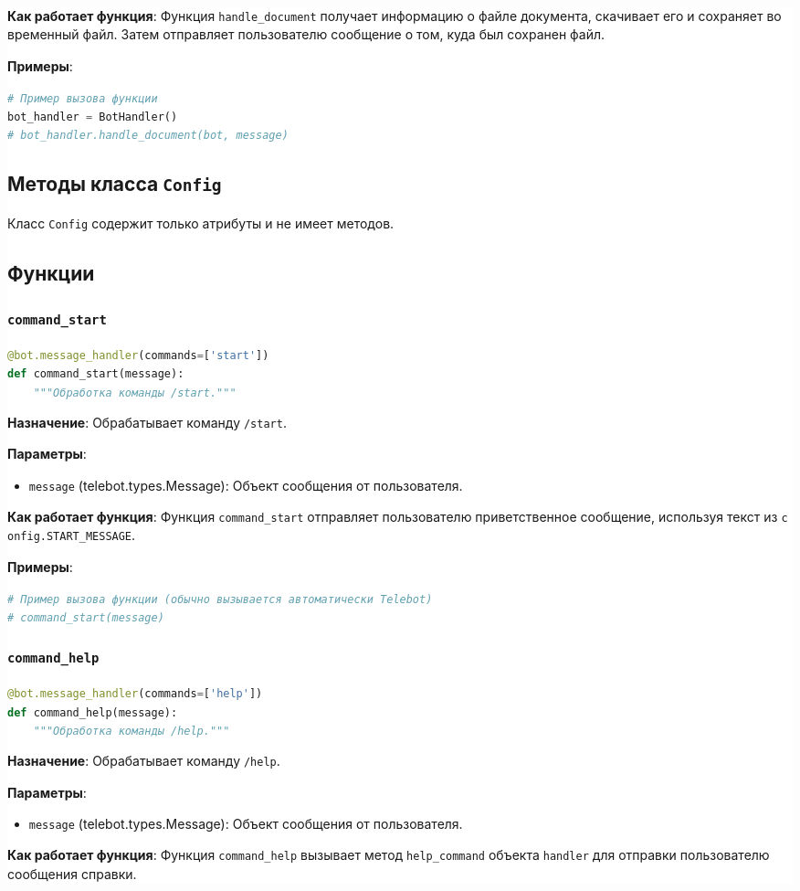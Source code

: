 **Как работает функция**:
Функция `handle_document` получает информацию о файле документа, скачивает его и сохраняет во временный файл.
Затем отправляет пользователю сообщение о том, куда был сохранен файл.

**Примеры**:
```python
# Пример вызова функции
bot_handler = BotHandler()
# bot_handler.handle_document(bot, message)
```

## Методы класса `Config`

Класс `Config` содержит только атрибуты и не имеет методов.

## Функции

### `command_start`

```python
@bot.message_handler(commands=['start'])
def command_start(message):
    """Обработка команды /start."""
```

**Назначение**: Обрабатывает команду `/start`.

**Параметры**:
- `message` (telebot.types.Message): Объект сообщения от пользователя.

**Как работает функция**:
Функция `command_start` отправляет пользователю приветственное сообщение, используя текст из `config.START_MESSAGE`.

**Примеры**:
```python
# Пример вызова функции (обычно вызывается автоматически Telebot)
# command_start(message)
```

### `command_help`

```python
@bot.message_handler(commands=['help'])
def command_help(message):
    """Обработка команды /help."""
```

**Назначение**: Обрабатывает команду `/help`.

**Параметры**:
- `message` (telebot.types.Message): Объект сообщения от пользователя.

**Как работает функция**:
Функция `command_help` вызывает метод `help_command` объекта `handler` для отправки пользователю сообщения справки.
